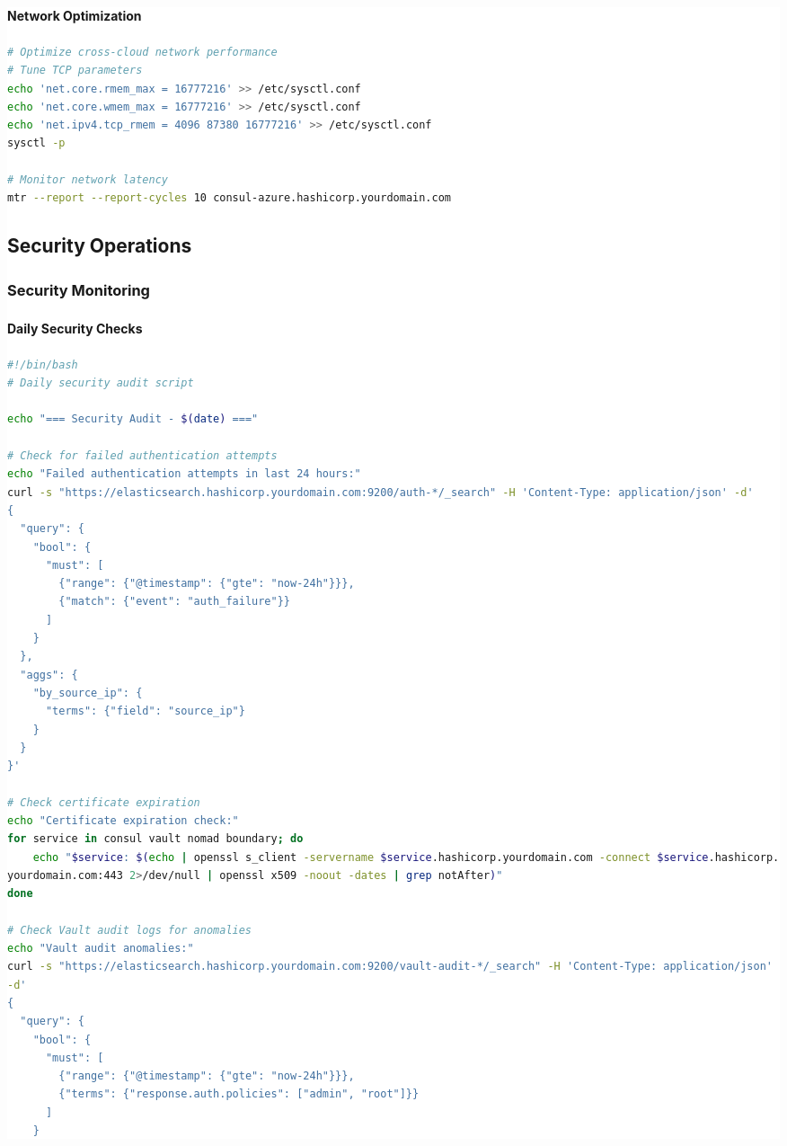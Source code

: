 #### Network Optimization
```bash
# Optimize cross-cloud network performance
# Tune TCP parameters
echo 'net.core.rmem_max = 16777216' >> /etc/sysctl.conf
echo 'net.core.wmem_max = 16777216' >> /etc/sysctl.conf
echo 'net.ipv4.tcp_rmem = 4096 87380 16777216' >> /etc/sysctl.conf
sysctl -p

# Monitor network latency
mtr --report --report-cycles 10 consul-azure.hashicorp.yourdomain.com
```

## Security Operations

### Security Monitoring

#### Daily Security Checks
```bash
#!/bin/bash
# Daily security audit script

echo "=== Security Audit - $(date) ==="

# Check for failed authentication attempts
echo "Failed authentication attempts in last 24 hours:"
curl -s "https://elasticsearch.hashicorp.yourdomain.com:9200/auth-*/_search" -H 'Content-Type: application/json' -d'
{
  "query": {
    "bool": {
      "must": [
        {"range": {"@timestamp": {"gte": "now-24h"}}},
        {"match": {"event": "auth_failure"}}
      ]
    }
  },
  "aggs": {
    "by_source_ip": {
      "terms": {"field": "source_ip"}
    }
  }
}'

# Check certificate expiration
echo "Certificate expiration check:"
for service in consul vault nomad boundary; do
    echo "$service: $(echo | openssl s_client -servername $service.hashicorp.yourdomain.com -connect $service.hashicorp.yourdomain.com:443 2>/dev/null | openssl x509 -noout -dates | grep notAfter)"
done

# Check Vault audit logs for anomalies
echo "Vault audit anomalies:"
curl -s "https://elasticsearch.hashicorp.yourdomain.com:9200/vault-audit-*/_search" -H 'Content-Type: application/json' -d'
{
  "query": {
    "bool": {
      "must": [
        {"range": {"@timestamp": {"gte": "now-24h"}}},
        {"terms": {"response.auth.policies": ["admin", "root"]}}
      ]
    }
```